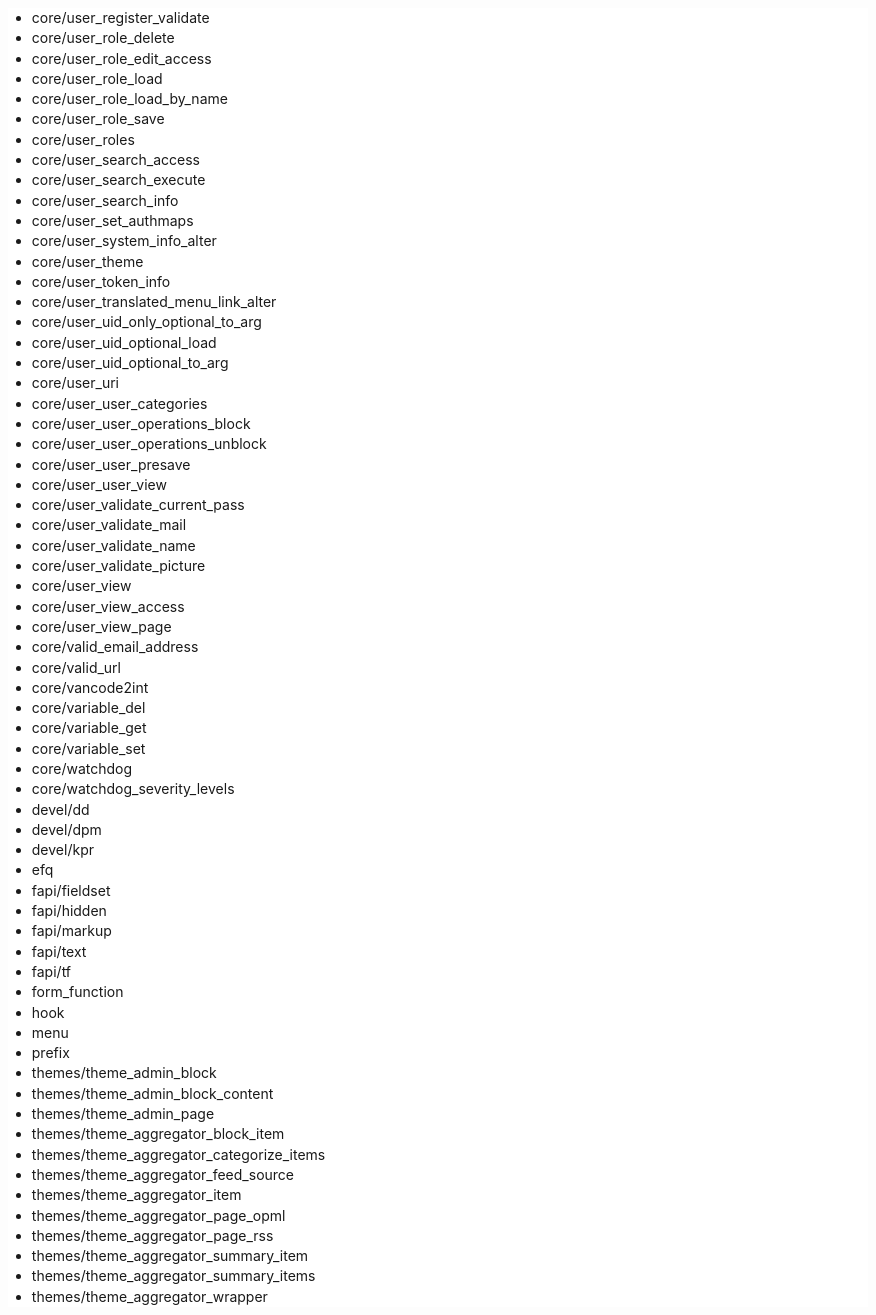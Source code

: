 * core/user_register_validate
* core/user_role_delete
* core/user_role_edit_access
* core/user_role_load
* core/user_role_load_by_name
* core/user_role_save
* core/user_roles
* core/user_search_access
* core/user_search_execute
* core/user_search_info
* core/user_set_authmaps
* core/user_system_info_alter
* core/user_theme
* core/user_token_info
* core/user_translated_menu_link_alter
* core/user_uid_only_optional_to_arg
* core/user_uid_optional_load
* core/user_uid_optional_to_arg
* core/user_uri
* core/user_user_categories
* core/user_user_operations_block
* core/user_user_operations_unblock
* core/user_user_presave
* core/user_user_view
* core/user_validate_current_pass
* core/user_validate_mail
* core/user_validate_name
* core/user_validate_picture
* core/user_view
* core/user_view_access
* core/user_view_page
* core/valid_email_address
* core/valid_url
* core/vancode2int
* core/variable_del
* core/variable_get
* core/variable_set
* core/watchdog
* core/watchdog_severity_levels
* devel/dd
* devel/dpm
* devel/kpr
* efq
* fapi/fieldset
* fapi/hidden
* fapi/markup
* fapi/text
* fapi/tf
* form_function
* hook
* menu
* prefix
* themes/theme_admin_block
* themes/theme_admin_block_content
* themes/theme_admin_page
* themes/theme_aggregator_block_item
* themes/theme_aggregator_categorize_items
* themes/theme_aggregator_feed_source
* themes/theme_aggregator_item
* themes/theme_aggregator_page_opml
* themes/theme_aggregator_page_rss
* themes/theme_aggregator_summary_item
* themes/theme_aggregator_summary_items
* themes/theme_aggregator_wrapper
